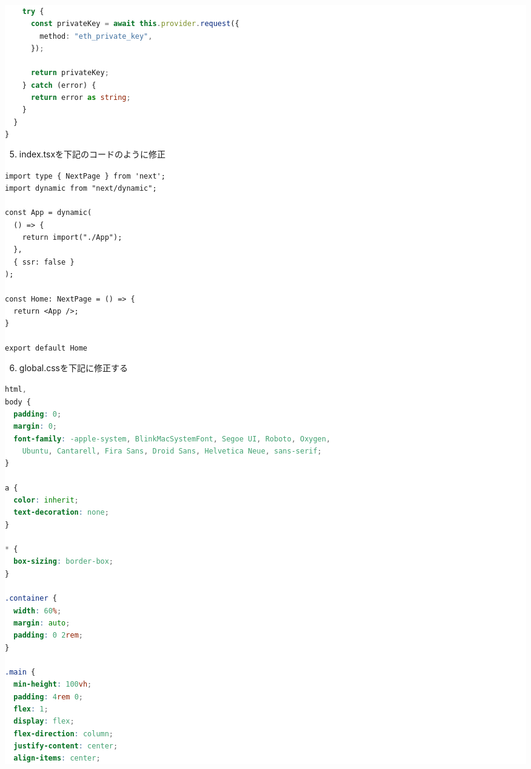 ```ts:pages/evm.ts
    try {
      const privateKey = await this.provider.request({
        method: "eth_private_key",
      });

      return privateKey;
    } catch (error) {
      return error as string;
    }
  }
}
```
5. index.tsxを下記のコードのように修正
``` ts:index.tsx
import type { NextPage } from 'next';
import dynamic from "next/dynamic";

const App = dynamic(
  () => {
    return import("./App");
  },
  { ssr: false }
);

const Home: NextPage = () => {
  return <App />;
}

export default Home
```

6. global.cssを下記に修正する
``` css:global.css
html,
body {
  padding: 0;
  margin: 0;
  font-family: -apple-system, BlinkMacSystemFont, Segoe UI, Roboto, Oxygen,
    Ubuntu, Cantarell, Fira Sans, Droid Sans, Helvetica Neue, sans-serif;
}

a {
  color: inherit;
  text-decoration: none;
}

* {
  box-sizing: border-box;
}

.container {
  width: 60%;
  margin: auto;
  padding: 0 2rem;
}

.main {
  min-height: 100vh;
  padding: 4rem 0;
  flex: 1;
  display: flex;
  flex-direction: column;
  justify-content: center;
  align-items: center;
```